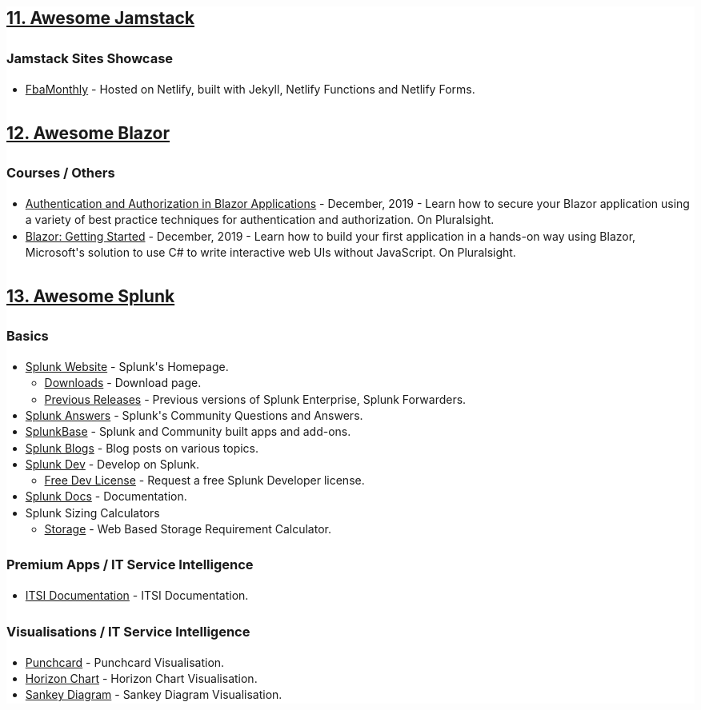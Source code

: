 ## [11. Awesome Jamstack](/content/automata/awesome-jamstack/README.md)

### Jamstack Sites Showcase

*   [FbaMonthly](https://www.fbamonthly.com) - Hosted on Netlify, built with Jekyll, Netlify Functions and Netlify Forms.

## [12. Awesome Blazor](/content/AdrienTorris/awesome-blazor/README.md)

### Courses / Others

*   [Authentication and Authorization in Blazor Applications](https://www.pluralsight.com/courses/authentication-authorization-blazor-applications) - December, 2019 - Learn how to secure your Blazor application using a variety of best practice techniques for authentication and authorization. On Pluralsight.
*   [Blazor: Getting Started](https://www.pluralsight.com/courses/getting-started-blazor) - December, 2019 - Learn how to build your first application in a hands-on way using Blazor, Microsoft's solution to use C# to write interactive web UIs without JavaScript. On Pluralsight.

## [13. Awesome Splunk](/content/sduff/awesome-splunk/README.md)

### Basics

*   [Splunk Website](https://splunk.com) - Splunk's Homepage.
    *   [Downloads](https://www.splunk.com/download) - Download page.
    *   [Previous Releases](https://www.splunk.com/page/previous_releases) - Previous versions of Splunk Enterprise, Splunk Forwarders.
*   [Splunk Answers](https://answers.splunk.com) - Splunk's Community Questions and Answers.
*   [SplunkBase](https://splunkbase.splunk.com) - Splunk and Community built apps and add-ons.
*   [Splunk Blogs](https://blogs.splunk.com/) - Blog posts on various topics.
*   [Splunk Dev](https://dev.splunk.com) - Develop on Splunk.
    *   [Free Dev License](https://dev.splunk.com/enterprise/dev_license/) - Request a free Splunk Developer license.
*   [Splunk Docs](https://docs.splunk.com/) - Documentation.
*   Splunk Sizing Calculators
    *   [Storage](https://splunk-sizing.appspot.com/) - Web Based Storage Requirement Calculator.

### Premium Apps / IT Service Intelligence

*   [ITSI Documentation](https://docs.splunk.com/Documentation/ITSI/latest) - ITSI Documentation.

### Visualisations / IT Service Intelligence

*   [Punchcard](https://splunkbase.splunk.com/app/3129/) - Punchcard Visualisation.
*   [Horizon Chart](https://splunkbase.splunk.com/app/3117/) - Horizon Chart Visualisation.
*   [Sankey Diagram](https://splunkbase.splunk.com/app/3112/) - Sankey Diagram Visualisation.

